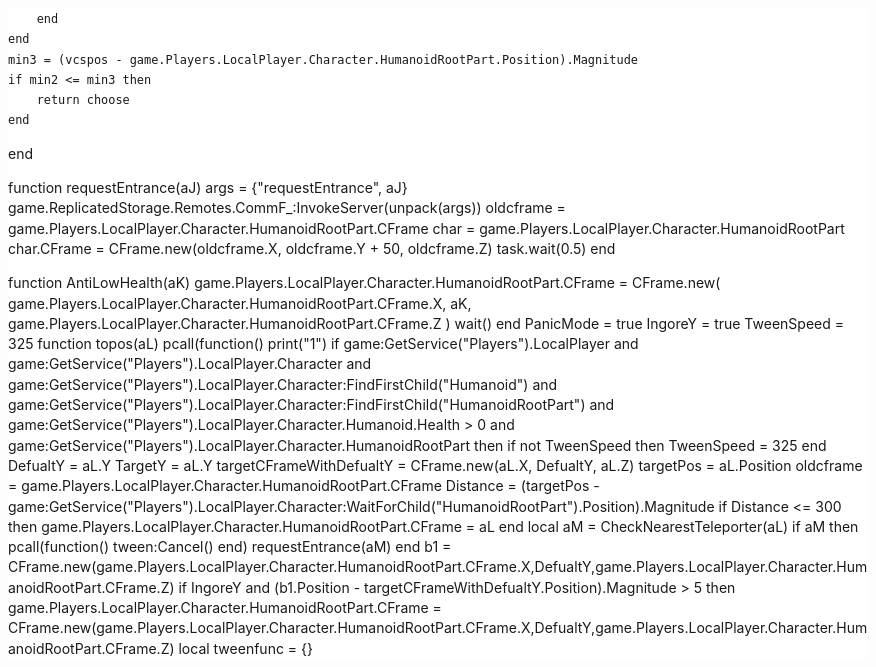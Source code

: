         end
    end
    min3 = (vcspos - game.Players.LocalPlayer.Character.HumanoidRootPart.Position).Magnitude
    if min2 <= min3 then
        return choose
    end
end

function requestEntrance(aJ)
    args = {"requestEntrance", aJ}
    game.ReplicatedStorage.Remotes.CommF_:InvokeServer(unpack(args))
    oldcframe = game.Players.LocalPlayer.Character.HumanoidRootPart.CFrame
    char = game.Players.LocalPlayer.Character.HumanoidRootPart
    char.CFrame = CFrame.new(oldcframe.X, oldcframe.Y + 50, oldcframe.Z)
    task.wait(0.5)
end

function AntiLowHealth(aK)
    game.Players.LocalPlayer.Character.HumanoidRootPart.CFrame =
        CFrame.new(
        game.Players.LocalPlayer.Character.HumanoidRootPart.CFrame.X,
        aK,
        game.Players.LocalPlayer.Character.HumanoidRootPart.CFrame.Z
    )
    wait()
end
PanicMode = true
IngoreY = true
TweenSpeed = 325
function topos(aL)
    pcall(function()
    print("1")
            if game:GetService("Players").LocalPlayer and game:GetService("Players").LocalPlayer.Character and game:GetService("Players").LocalPlayer.Character:FindFirstChild("Humanoid") and game:GetService("Players").LocalPlayer.Character:FindFirstChild("HumanoidRootPart") and  game:GetService("Players").LocalPlayer.Character.Humanoid.Health > 0 and game:GetService("Players").LocalPlayer.Character.HumanoidRootPart then
                if not TweenSpeed then
                    TweenSpeed = 325
                end
                DefualtY = aL.Y
                TargetY = aL.Y
                targetCFrameWithDefualtY = CFrame.new(aL.X, DefualtY, aL.Z)
                targetPos = aL.Position
                oldcframe = game.Players.LocalPlayer.Character.HumanoidRootPart.CFrame
                Distance = (targetPos - game:GetService("Players").LocalPlayer.Character:WaitForChild("HumanoidRootPart").Position).Magnitude
                if Distance <= 300 then
                    game.Players.LocalPlayer.Character.HumanoidRootPart.CFrame = aL
                end
                local aM = CheckNearestTeleporter(aL)
                if aM then
                    pcall(function()
                            tween:Cancel()
                        end)
                    requestEntrance(aM)
                end
                b1 = CFrame.new(game.Players.LocalPlayer.Character.HumanoidRootPart.CFrame.X,DefualtY,game.Players.LocalPlayer.Character.HumanoidRootPart.CFrame.Z)
                if IngoreY and (b1.Position - targetCFrameWithDefualtY.Position).Magnitude > 5 then
                    game.Players.LocalPlayer.Character.HumanoidRootPart.CFrame = CFrame.new(game.Players.LocalPlayer.Character.HumanoidRootPart.CFrame.X,DefualtY,game.Players.LocalPlayer.Character.HumanoidRootPart.CFrame.Z)
                    local tweenfunc = {}